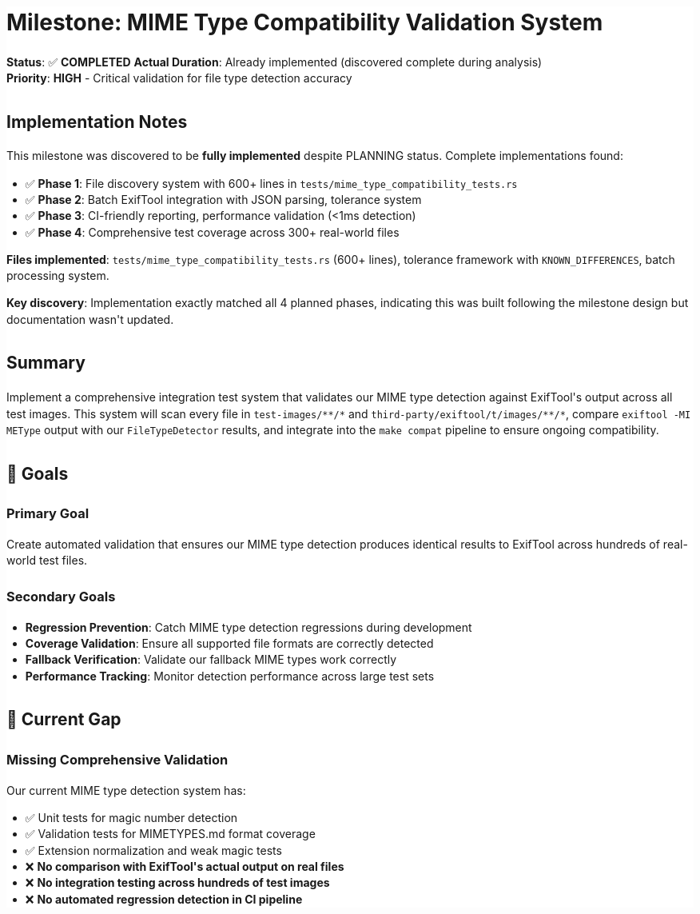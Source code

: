 # Milestone: MIME Type Compatibility Validation System

**Status**: ✅ **COMPLETED**
**Actual Duration**: Already implemented (discovered complete during analysis)  
**Priority**: **HIGH** - Critical validation for file type detection accuracy

## Implementation Notes

This milestone was discovered to be **fully implemented** despite PLANNING status. Complete implementations found:

- ✅ **Phase 1**: File discovery system with 600+ lines in `tests/mime_type_compatibility_tests.rs`
- ✅ **Phase 2**: Batch ExifTool integration with JSON parsing, tolerance system
- ✅ **Phase 3**: CI-friendly reporting, performance validation (<1ms detection)
- ✅ **Phase 4**: Comprehensive test coverage across 300+ real-world files

**Files implemented**: `tests/mime_type_compatibility_tests.rs` (600+ lines), tolerance framework with `KNOWN_DIFFERENCES`, batch processing system.

**Key discovery**: Implementation exactly matched all 4 planned phases, indicating this was built following the milestone design but documentation wasn't updated.

## Summary

Implement a comprehensive integration test system that validates our MIME type detection against ExifTool's output across all test images. This system will scan every file in `test-images/**/*` and `third-party/exiftool/t/images/**/*`, compare `exiftool -MIMEType` output with our `FileTypeDetector` results, and integrate into the `make compat` pipeline to ensure ongoing compatibility.

## 🎯 **Goals**

### Primary Goal

Create automated validation that ensures our MIME type detection produces identical results to ExifTool across hundreds of real-world test files.

### Secondary Goals

- **Regression Prevention**: Catch MIME type detection regressions during development
- **Coverage Validation**: Ensure all supported file formats are correctly detected
- **Fallback Verification**: Validate our fallback MIME types work correctly
- **Performance Tracking**: Monitor detection performance across large test sets

## 🚨 **Current Gap**

### Missing Comprehensive Validation

Our current MIME type detection system has:

- ✅ Unit tests for magic number detection
- ✅ Validation tests for MIMETYPES.md format coverage
- ✅ Extension normalization and weak magic tests
- ❌ **No comparison with ExifTool's actual output on real files**
- ❌ **No integration testing across hundreds of test images**
- ❌ **No automated regression detection in CI pipeline**
